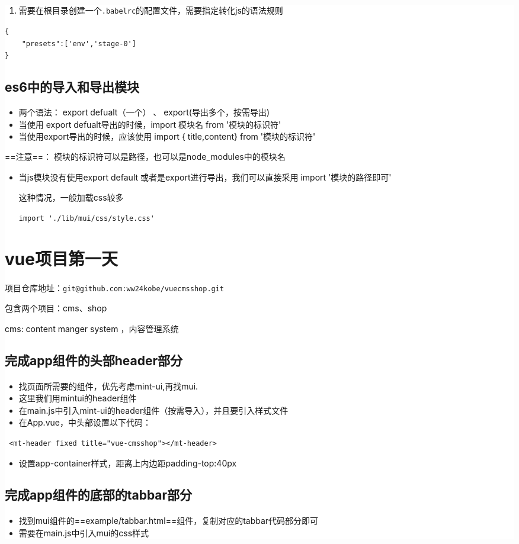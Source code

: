 1. 需要在根目录创建一个`.babelrc`的配置文件，需要指定转化js的语法规则

```
{
    "presets":['env','stage-0']
}
```



## es6中的导入和导出模块

- 两个语法： export defualt（一个）  、 export(导出多个，按需导出)
- 当使用 export defualt导出的时候，import 模块名 from '模块的标识符'
- 当使用export导出的时候，应该使用 import { title,content} from '模块的标识符'

==注意==： 模块的标识符可以是路径，也可以是node_modules中的模块名 

- 当js模块没有使用export default 或者是export进行导出，我们可以直接采用 import  '模块的路径即可'

  这种情况，一般加载css较多 

  ```
  import './lib/mui/css/style.css'
  ```



# vue项目第一天

项目仓库地址：`git@github.com:ww24kobe/vuecmsshop.git`

包含两个项目：cms、shop

cms: content manger system ，内容管理系统



## 完成app组件的头部header部分

- 找页面所需要的组件，优先考虑mint-ui,再找mui.
- 这里我们用mintui的header组件
- 在main.js中引入mint-ui的header组件（按需导入），并且要引入样式文件
- 在App.vue，中头部设置以下代码：

```
 <mt-header fixed title="vue-cmsshop"></mt-header>
```

- 设置app-container样式，距离上内边距padding-top:40px



## 完成app组件的底部的tabbar部分

- 找到mui组件的==example/tabbar.html==组件，复制对应的tabbar代码部分即可
- 需要在main.js中引入mui的css样式


